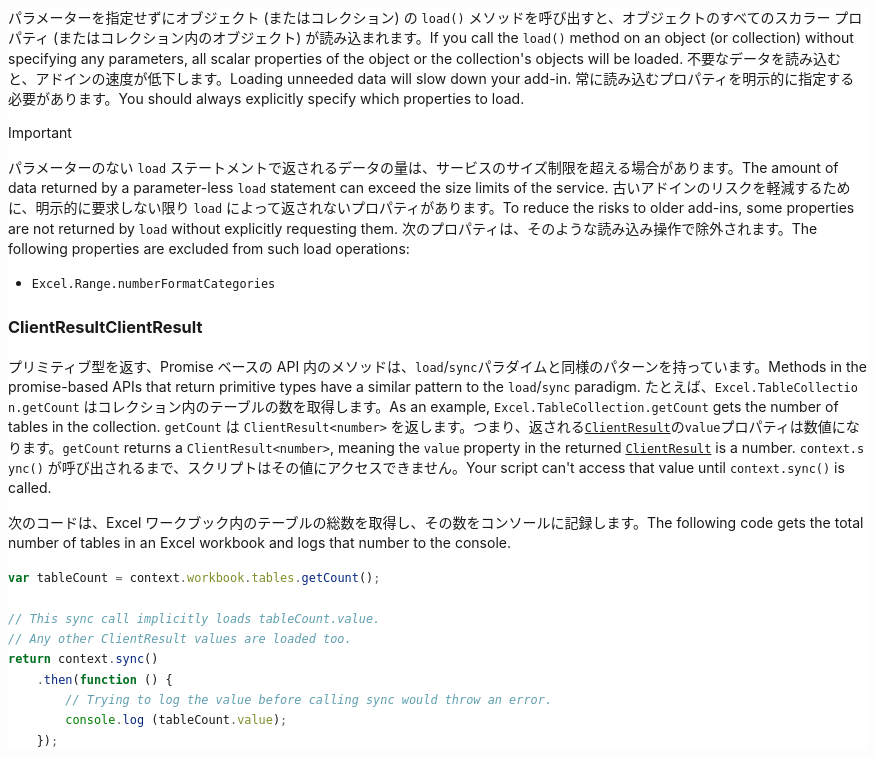 <span data-ttu-id="6c66f-174">パラメーターを指定せずにオブジェクト (またはコレクション) の `load()` メソッドを呼び出すと、オブジェクトのすべてのスカラー プロパティ (またはコレクション内のオブジェクト) が読み込まれます。</span><span class="sxs-lookup"><span data-stu-id="6c66f-174">If you call the `load()` method on an object (or collection) without specifying any parameters, all scalar properties of the object or the collection's objects will be loaded.</span></span> <span data-ttu-id="6c66f-175">不要なデータを読み込むと、アドインの速度が低下します。</span><span class="sxs-lookup"><span data-stu-id="6c66f-175">Loading unneeded data will slow down your add-in.</span></span> <span data-ttu-id="6c66f-176">常に読み込むプロパティを明示的に指定する必要があります。</span><span class="sxs-lookup"><span data-stu-id="6c66f-176">You should always explicitly specify which properties to load.</span></span>

> [!IMPORTANT]
> <span data-ttu-id="6c66f-177">パラメーターのない `load` ステートメントで返されるデータの量は、サービスのサイズ制限を超える場合があります。</span><span class="sxs-lookup"><span data-stu-id="6c66f-177">The amount of data returned by a parameter-less `load` statement can exceed the size limits of the service.</span></span> <span data-ttu-id="6c66f-178">古いアドインのリスクを軽減するために、明示的に要求しない限り `load` によって返されないプロパティがあります。</span><span class="sxs-lookup"><span data-stu-id="6c66f-178">To reduce the risks to older add-ins, some properties are not returned by `load` without explicitly requesting them.</span></span> <span data-ttu-id="6c66f-179">次のプロパティは、そのような読み込み操作で除外されます。</span><span class="sxs-lookup"><span data-stu-id="6c66f-179">The following properties are excluded from such load operations:</span></span>
>
> * `Excel.Range.numberFormatCategories`

### <a name="clientresult"></a><span data-ttu-id="6c66f-180">ClientResult</span><span class="sxs-lookup"><span data-stu-id="6c66f-180">ClientResult</span></span>

<span data-ttu-id="6c66f-181">プリミティブ型を返す、Promise ベースの API 内のメソッドは、`load`/`sync`パラダイムと同様のパターンを持っています。</span><span class="sxs-lookup"><span data-stu-id="6c66f-181">Methods in the promise-based APIs that return primitive types have a similar pattern to the `load`/`sync` paradigm.</span></span> <span data-ttu-id="6c66f-182">たとえば、`Excel.TableCollection.getCount` はコレクション内のテーブルの数を取得します。</span><span class="sxs-lookup"><span data-stu-id="6c66f-182">As an example, `Excel.TableCollection.getCount` gets the number of tables in the collection.</span></span> <span data-ttu-id="6c66f-183">`getCount` は `ClientResult<number>` を返します。つまり、返される[`ClientResult`](/javascript/api/office/officeextension.clientresult)の`value`プロパティは数値になります。</span><span class="sxs-lookup"><span data-stu-id="6c66f-183">`getCount` returns a `ClientResult<number>`, meaning the `value` property in the returned [`ClientResult`](/javascript/api/office/officeextension.clientresult) is a number.</span></span> <span data-ttu-id="6c66f-184">`context.sync()` が呼び出されるまで、スクリプトはその値にアクセスできません。</span><span class="sxs-lookup"><span data-stu-id="6c66f-184">Your script can't access that value until `context.sync()` is called.</span></span>

<span data-ttu-id="6c66f-185">次のコードは、Excel ワークブック内のテーブルの総数を取得し、その数をコンソールに記録します。</span><span class="sxs-lookup"><span data-stu-id="6c66f-185">The following code gets the total number of tables in an Excel workbook and logs that number to the console.</span></span>

```js
var tableCount = context.workbook.tables.getCount();

// This sync call implicitly loads tableCount.value.
// Any other ClientResult values are loaded too.
return context.sync()
    .then(function () {
        // Trying to log the value before calling sync would throw an error.
        console.log (tableCount.value);
    });
```
